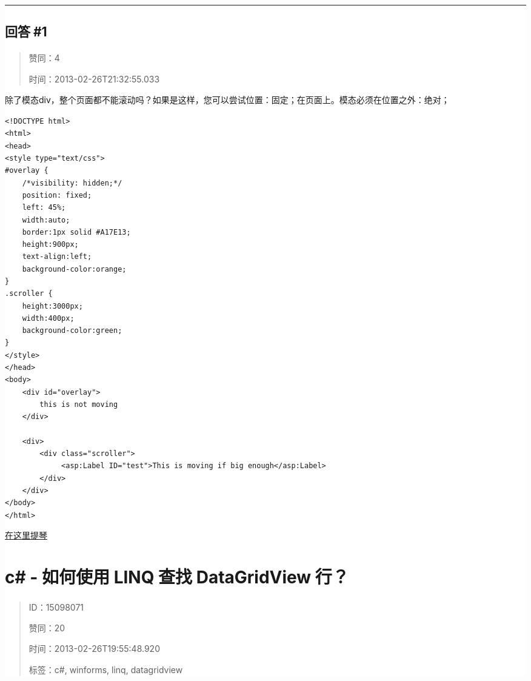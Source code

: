 * * *

## 回答 #1

> 赞同：4
> 
> 时间：2013-02-26T21:32:55.033

除了模态div，整个页面都不能滚动吗？如果是这样，您可以尝试位置：固定；在页面上。模态必须在位置之外：绝对；

```
<!DOCTYPE html>
<html>
<head>
<style type="text/css">
#overlay {
    /*visibility: hidden;*/
    position: fixed;
    left: 45%;
    width:auto;
    border:1px solid #A17E13;
    height:900px;
    text-align:left;
    background-color:orange;
}
.scroller {
    height:3000px;
    width:400px;
    background-color:green;
}
</style>
</head>
<body>
    <div id="overlay">
        this is not moving
    </div>

    <div>
        <div class="scroller">
             <asp:Label ID="test">This is moving if big enough</asp:Label>
        </div>
    </div>
</body>
</html> 
```

[在这里提琴](http://jsfiddle.net/RL6v8/)

# c# - 如何使用 LINQ 查找 DataGridView 行？

> ID：15098071
> 
> 赞同：20
> 
> 时间：2013-02-26T19:55:48.920
> 
> 标签：c#, winforms, linq, datagridview
